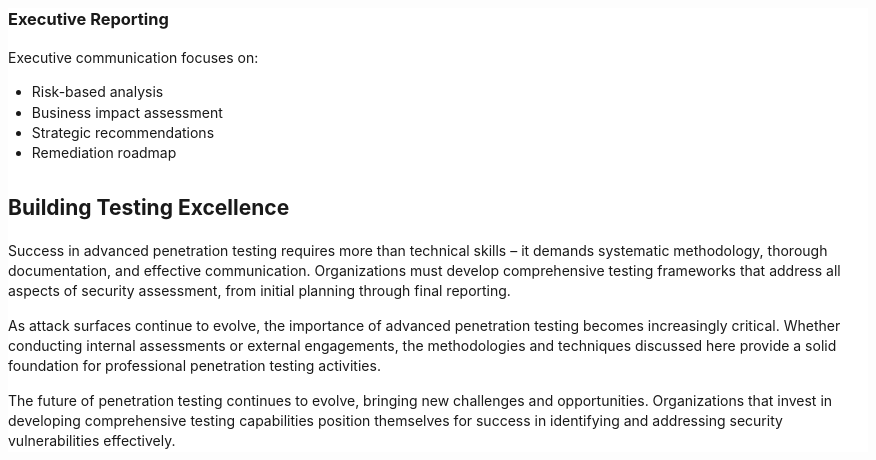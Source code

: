 ### Executive Reporting

Executive communication focuses on: 
- Risk-based analysis
- Business impact assessment
- Strategic recommendations
- Remediation roadmap

## Building Testing Excellence

Success in advanced penetration testing requires more than technical skills – it demands systematic methodology, thorough documentation, and effective communication. Organizations must develop comprehensive testing frameworks that address all aspects of security assessment, from initial planning through final reporting.

As attack surfaces continue to evolve, the importance of advanced penetration testing becomes increasingly critical. Whether conducting internal assessments or external engagements, the methodologies and techniques discussed here provide a solid foundation for professional penetration testing activities.

The future of penetration testing continues to evolve, bringing new challenges and opportunities. Organizations that invest in developing comprehensive testing capabilities position themselves for success in identifying and addressing security vulnerabilities effectively.
